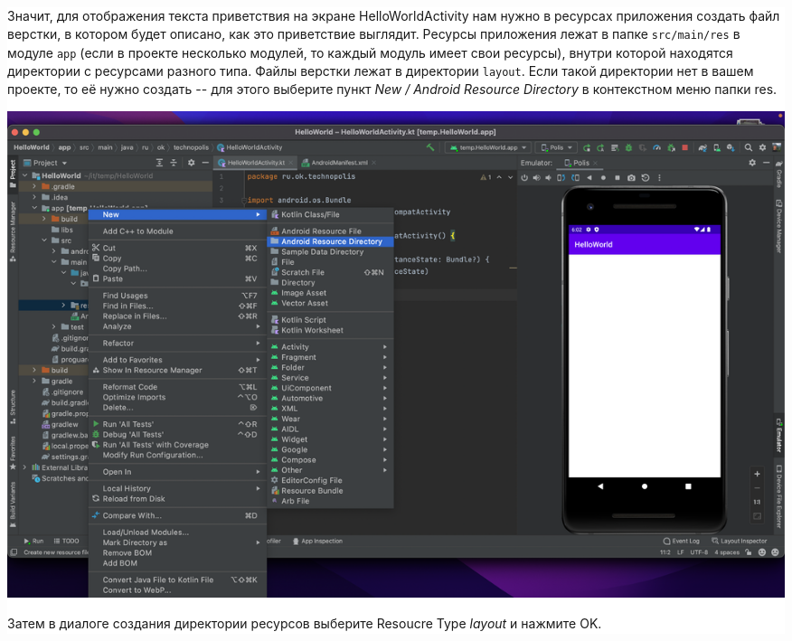 Значит, для отображения текста приветствия на экране HelloWorldActivity нам нужно в ресурсах приложения создать файл верстки, в котором будет описано, как это приветствие выглядит. Ресурсы приложения лежат в папке `src/main/res` в модуле `app` (если в проекте несколько модулей, то каждый модуль имеет свои ресурсы), внутри которой находятся директории с ресурсами разного типа. Файлы верстки лежат в директории `layout`. Если такой директории нет в вашем проекте, то её нужно создать -- для этого выберите пункт *New / Android Resource Directory* в контекстном меню папки res.

<img src="img/0370_create_layout_dir.png" width="1200px"/>

Затем в диалоге создания директории ресурсов выберите Resoucre Type *layout* и нажмите OK.
